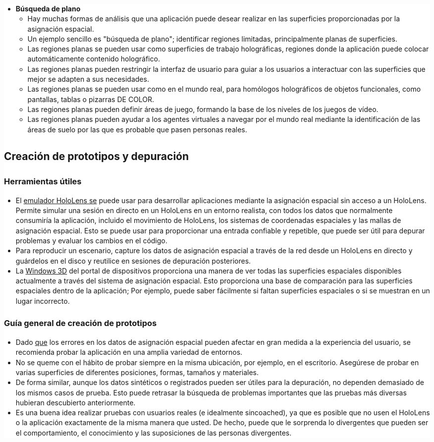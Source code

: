 * **Búsqueda de plano**
   * Hay muchas formas de análisis que una aplicación puede desear realizar en las superficies proporcionadas por la asignación espacial.
   * Un ejemplo sencillo es "búsqueda de plano"; identificar regiones limitadas, principalmente planas de superficies.
   * Las regiones planas se pueden usar como superficies de trabajo holográficas, regiones donde la aplicación puede colocar automáticamente contenido holográfico.
   * Las regiones planas pueden restringir la interfaz de usuario para guiar a los usuarios a interactuar con las superficies que mejor se adapten a sus necesidades.
   * Las regiones planas se pueden usar como en el mundo real, para homólogos holográficos de objetos funcionales, como pantallas, tablas o pizarras DE COLOR.
   * Las regiones planas pueden definir áreas de juego, formando la base de los niveles de los juegos de vídeo.
   * Las regiones planas pueden ayudar a los agentes virtuales a navegar por el mundo real mediante la identificación de las áreas de suelo por las que es probable que pasen personas reales.

## <a name="prototyping-and-debugging"></a>Creación de prototipos y depuración

### <a name="useful-tools"></a>Herramientas útiles

* El [emulador HoloLens se](../develop/platform-capabilities-and-apis/using-the-hololens-emulator.md) puede usar para desarrollar aplicaciones mediante la asignación espacial sin acceso a un HoloLens. Permite simular una sesión en directo en un HoloLens en un entorno realista, con todos los datos que normalmente consumiría la aplicación, incluido el movimiento de HoloLens, los sistemas de coordenadas espaciales y las mallas de asignación espacial. Esto se puede usar para proporcionar una entrada confiable y repetible, que puede ser útil para depurar problemas y evaluar los cambios en el código.
* Para reproducir un escenario, capture los datos de asignación espacial a través de la red desde un HoloLens en directo y guárdelos en el disco y reutilice en sesiones de depuración posteriores.
* La [Windows 3D](../develop/platform-capabilities-and-apis/using-the-windows-device-portal.md#3d-view) del portal de dispositivos proporciona una manera de ver todas las superficies espaciales disponibles actualmente a través del sistema de asignación espacial. Esto proporciona una base de comparación para las superficies espaciales dentro de la aplicación; Por ejemplo, puede saber fácilmente si faltan superficies espaciales o si se muestran en un lugar incorrecto.

### <a name="general-prototyping-guidance"></a>Guía general de creación de prototipos

* Dado [que](spatial-mapping.md#what-influences-spatial-mapping-quality) los errores en los datos de asignación espacial pueden afectar en gran medida a la experiencia del usuario, se recomienda probar la aplicación en una amplia variedad de entornos.
* No se queme con el hábito de probar siempre en la misma ubicación, por ejemplo, en el escritorio. Asegúrese de probar en varias superficies de diferentes posiciones, formas, tamaños y materiales.
* De forma similar, aunque los datos sintéticos o registrados pueden ser útiles para la depuración, no dependen demasiado de los mismos casos de prueba. Esto puede retrasar la búsqueda de problemas importantes que las pruebas más diversas hubieran descubierto anteriormente.
* Es una buena idea realizar pruebas con usuarios reales (e idealmente sincoached), ya que es posible que no usen el HoloLens o la aplicación exactamente de la misma manera que usted. De hecho, puede que le sorprenda lo divergentes que pueden ser el comportamiento, el conocimiento y las suposiciones de las personas divergentes.
